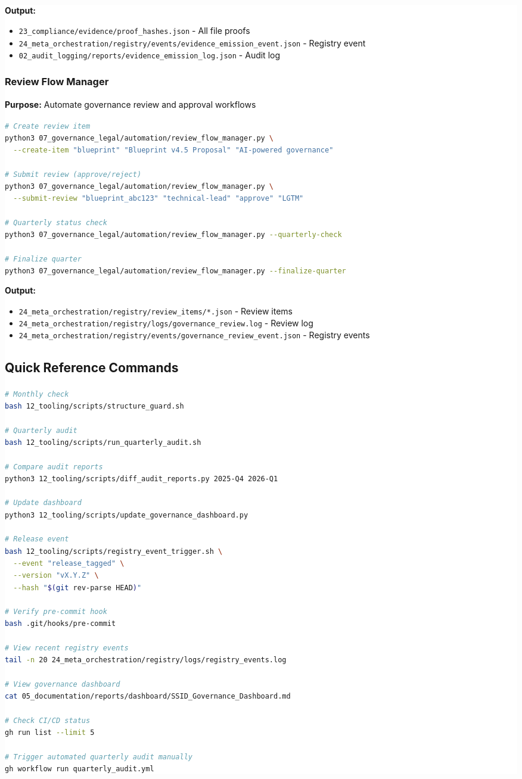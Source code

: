 **Output:**
- `23_compliance/evidence/proof_hashes.json` - All file proofs
- `24_meta_orchestration/registry/events/evidence_emission_event.json` - Registry event
- `02_audit_logging/reports/evidence_emission_log.json` - Audit log

### Review Flow Manager

**Purpose:** Automate governance review and approval workflows

```bash
# Create review item
python3 07_governance_legal/automation/review_flow_manager.py \
  --create-item "blueprint" "Blueprint v4.5 Proposal" "AI-powered governance"

# Submit review (approve/reject)
python3 07_governance_legal/automation/review_flow_manager.py \
  --submit-review "blueprint_abc123" "technical-lead" "approve" "LGTM"

# Quarterly status check
python3 07_governance_legal/automation/review_flow_manager.py --quarterly-check

# Finalize quarter
python3 07_governance_legal/automation/review_flow_manager.py --finalize-quarter
```

**Output:**
- `24_meta_orchestration/registry/review_items/*.json` - Review items
- `24_meta_orchestration/registry/logs/governance_review.log` - Review log
- `24_meta_orchestration/registry/events/governance_review_event.json` - Registry events

## Quick Reference Commands

```bash
# Monthly check
bash 12_tooling/scripts/structure_guard.sh

# Quarterly audit
bash 12_tooling/scripts/run_quarterly_audit.sh

# Compare audit reports
python3 12_tooling/scripts/diff_audit_reports.py 2025-Q4 2026-Q1

# Update dashboard
python3 12_tooling/scripts/update_governance_dashboard.py

# Release event
bash 12_tooling/scripts/registry_event_trigger.sh \
  --event "release_tagged" \
  --version "vX.Y.Z" \
  --hash "$(git rev-parse HEAD)"

# Verify pre-commit hook
bash .git/hooks/pre-commit

# View recent registry events
tail -n 20 24_meta_orchestration/registry/logs/registry_events.log

# View governance dashboard
cat 05_documentation/reports/dashboard/SSID_Governance_Dashboard.md

# Check CI/CD status
gh run list --limit 5

# Trigger automated quarterly audit manually
gh workflow run quarterly_audit.yml
```